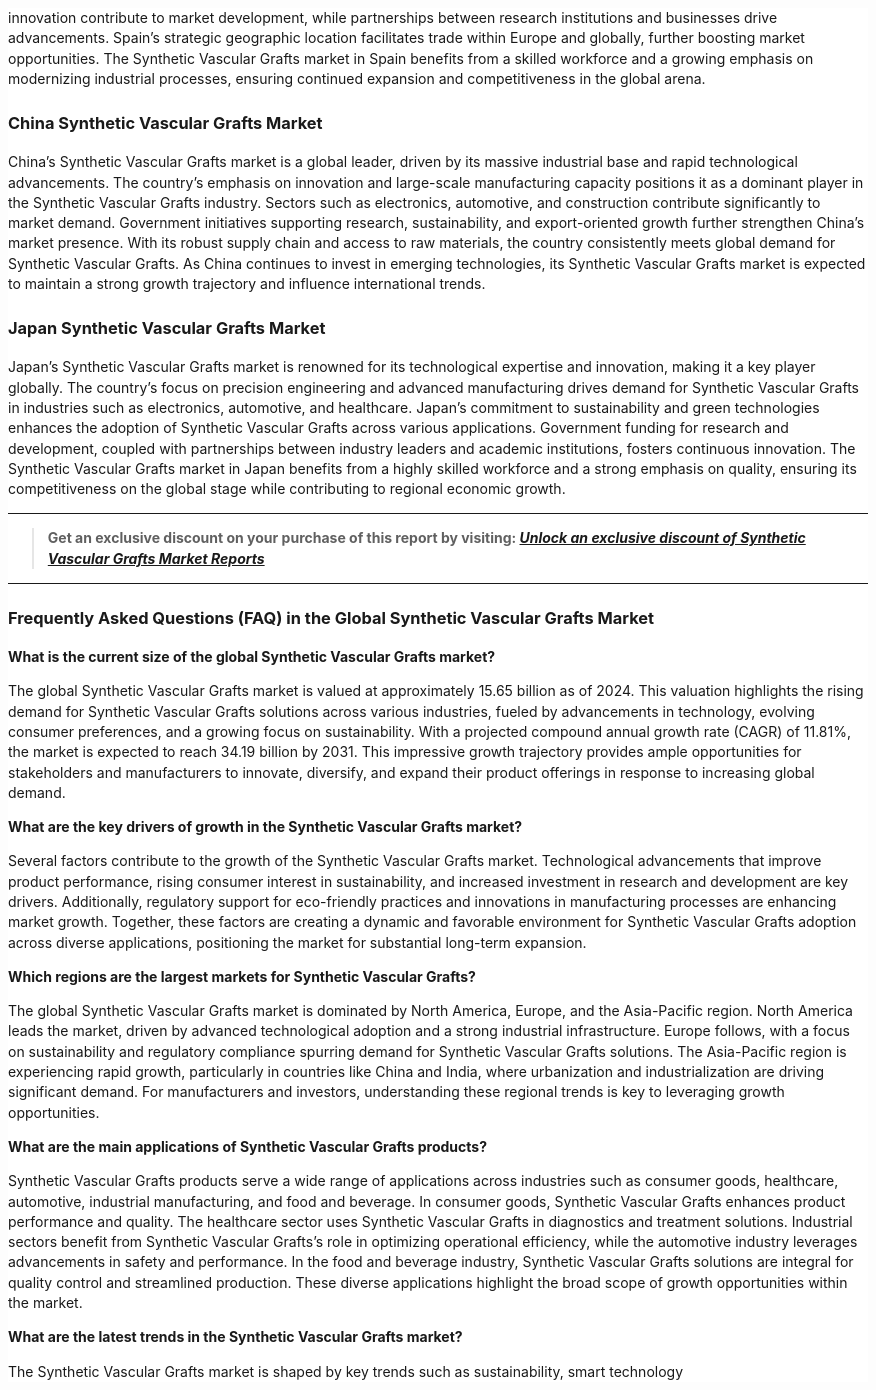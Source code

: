 innovation contribute to market development, while partnerships between research institutions and businesses drive advancements. Spain&rsquo;s strategic geographic location facilitates trade within Europe and globally, further boosting market opportunities. The Synthetic Vascular Grafts market in Spain benefits from a skilled workforce and a growing emphasis on modernizing industrial processes, ensuring continued expansion and competitiveness in the global arena.</p><h3>China Synthetic Vascular Grafts Market</h3><p>China&rsquo;s Synthetic Vascular Grafts market is a global leader, driven by its massive industrial base and rapid technological advancements. The country&rsquo;s emphasis on innovation and large-scale manufacturing capacity positions it as a dominant player in the Synthetic Vascular Grafts industry. Sectors such as electronics, automotive, and construction contribute significantly to market demand. Government initiatives supporting research, sustainability, and export-oriented growth further strengthen China&rsquo;s market presence. With its robust supply chain and access to raw materials, the country consistently meets global demand for Synthetic Vascular Grafts. As China continues to invest in emerging technologies, its Synthetic Vascular Grafts market is expected to maintain a strong growth trajectory and influence international trends.</p><h3>Japan Synthetic Vascular Grafts Market</h3><p>Japan&rsquo;s Synthetic Vascular Grafts market is renowned for its technological expertise and innovation, making it a key player globally. The country&rsquo;s focus on precision engineering and advanced manufacturing drives demand for Synthetic Vascular Grafts in industries such as electronics, automotive, and healthcare. Japan&rsquo;s commitment to sustainability and green technologies enhances the adoption of Synthetic Vascular Grafts across various applications. Government funding for research and development, coupled with partnerships between industry leaders and academic institutions, fosters continuous innovation. The Synthetic Vascular Grafts market in Japan benefits from a highly skilled workforce and a strong emphasis on quality, ensuring its competitiveness on the global stage while contributing to regional economic growth.</p><hr /><blockquote><p><strong>Get an exclusive discount on your purchase of this report by visiting: <em><a href="://marketresearchpulse.com/ask-for-discount/9173?utm_source=Github&amp;utm_medium=0111">Unlock an exclusive discount of Synthetic Vascular Grafts Market Reports</a></em>&nbsp;</strong></p></blockquote><hr /><h3>Frequently Asked Questions (FAQ) in the Global Synthetic Vascular Grafts Market</h3><p><strong>What is the current size of the global Synthetic Vascular Grafts market?</strong></p><p>The global Synthetic Vascular Grafts market is valued at approximately 15.65 billion as of 2024. This valuation highlights the rising demand for Synthetic Vascular Grafts solutions across various industries, fueled by advancements in technology, evolving consumer preferences, and a growing focus on sustainability. With a projected compound annual growth rate (CAGR) of 11.81%, the market is expected to reach 34.19 billion by 2031. This impressive growth trajectory provides ample opportunities for stakeholders and manufacturers to innovate, diversify, and expand their product offerings in response to increasing global demand.</p><p><strong>What are the key drivers of growth in the Synthetic Vascular Grafts market?</strong></p><p>Several factors contribute to the growth of the Synthetic Vascular Grafts market. Technological advancements that improve product performance, rising consumer interest in sustainability, and increased investment in research and development are key drivers. Additionally, regulatory support for eco-friendly practices and innovations in manufacturing processes are enhancing market growth. Together, these factors are creating a dynamic and favorable environment for Synthetic Vascular Grafts adoption across diverse applications, positioning the market for substantial long-term expansion.</p><p><strong>Which regions are the largest markets for Synthetic Vascular Grafts?</strong></p><p>The global Synthetic Vascular Grafts market is dominated by North America, Europe, and the Asia-Pacific region. North America leads the market, driven by advanced technological adoption and a strong industrial infrastructure. Europe follows, with a focus on sustainability and regulatory compliance spurring demand for Synthetic Vascular Grafts solutions. The Asia-Pacific region is experiencing rapid growth, particularly in countries like China and India, where urbanization and industrialization are driving significant demand. For manufacturers and investors, understanding these regional trends is key to leveraging growth opportunities.</p><p><strong>What are the main applications of Synthetic Vascular Grafts products?</strong></p><p>Synthetic Vascular Grafts products serve a wide range of applications across industries such as consumer goods, healthcare, automotive, industrial manufacturing, and food and beverage. In consumer goods, Synthetic Vascular Grafts enhances product performance and quality. The healthcare sector uses Synthetic Vascular Grafts in diagnostics and treatment solutions. Industrial sectors benefit from Synthetic Vascular Grafts&rsquo;s role in optimizing operational efficiency, while the automotive industry leverages advancements in safety and performance. In the food and beverage industry, Synthetic Vascular Grafts solutions are integral for quality control and streamlined production. These diverse applications highlight the broad scope of growth opportunities within the market.</p><p><strong>What are the latest trends in the Synthetic Vascular Grafts market?</strong></p><p>The Synthetic Vascular Grafts market is shaped by key trends such as sustainability, smart technology